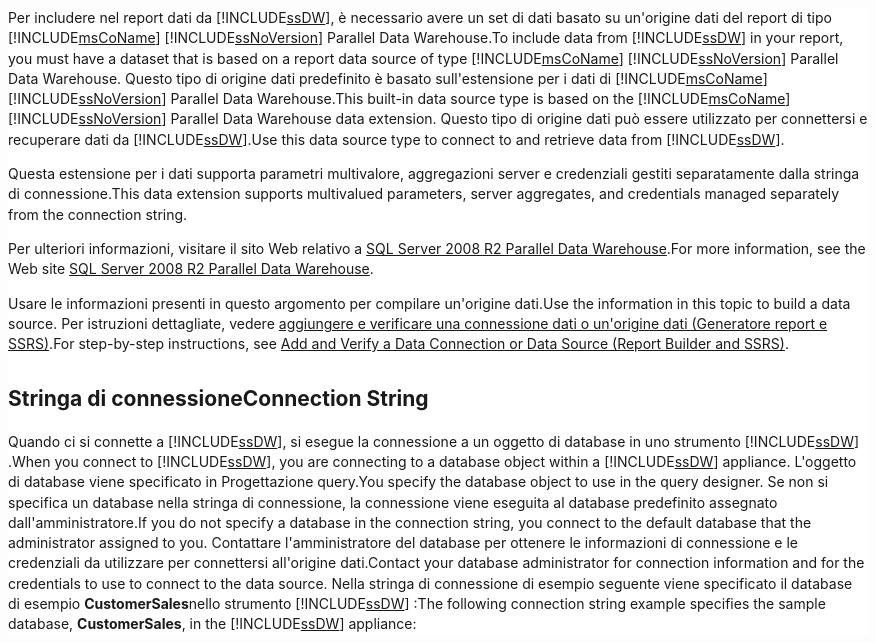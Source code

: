  <span data-ttu-id="aeafe-108">Per includere nel report dati da [!INCLUDE[ssDW](../../../includes/ssdw-md.md)], è necessario avere un set di dati basato su un'origine dati del report di tipo [!INCLUDE[msCoName](../../../includes/msconame-md.md)] [!INCLUDE[ssNoVersion](../../../includes/ssnoversion-md.md)] Parallel Data Warehouse.</span><span class="sxs-lookup"><span data-stu-id="aeafe-108">To include data from [!INCLUDE[ssDW](../../../includes/ssdw-md.md)] in your report, you must have a dataset that is based on a report data source of type [!INCLUDE[msCoName](../../../includes/msconame-md.md)] [!INCLUDE[ssNoVersion](../../../includes/ssnoversion-md.md)] Parallel Data Warehouse.</span></span> <span data-ttu-id="aeafe-109">Questo tipo di origine dati predefinito è basato sull'estensione per i dati di [!INCLUDE[msCoName](../../../includes/msconame-md.md)] [!INCLUDE[ssNoVersion](../../../includes/ssnoversion-md.md)] Parallel Data Warehouse.</span><span class="sxs-lookup"><span data-stu-id="aeafe-109">This built-in data source type is based on the [!INCLUDE[msCoName](../../../includes/msconame-md.md)] [!INCLUDE[ssNoVersion](../../../includes/ssnoversion-md.md)] Parallel Data Warehouse data extension.</span></span> <span data-ttu-id="aeafe-110">Questo tipo di origine dati può essere utilizzato per connettersi e recuperare dati da [!INCLUDE[ssDW](../../../includes/ssdw-md.md)].</span><span class="sxs-lookup"><span data-stu-id="aeafe-110">Use this data source type to connect to and retrieve data from [!INCLUDE[ssDW](../../../includes/ssdw-md.md)].</span></span>

 <span data-ttu-id="aeafe-111">Questa estensione per i dati supporta parametri multivalore, aggregazioni server e credenziali gestiti separatamente dalla stringa di connessione.</span><span class="sxs-lookup"><span data-stu-id="aeafe-111">This data extension supports multivalued parameters, server aggregates, and credentials managed separately from the connection string.</span></span>

 <span data-ttu-id="aeafe-112">Per ulteriori informazioni, visitare il sito Web relativo a [SQL Server 2008 R2 Parallel Data Warehouse](https://go.microsoft.com/fwlink/?LinkId=150895).</span><span class="sxs-lookup"><span data-stu-id="aeafe-112">For more information, see the Web site [SQL Server 2008 R2 Parallel Data Warehouse](https://go.microsoft.com/fwlink/?LinkId=150895).</span></span>

 <span data-ttu-id="aeafe-113">Usare le informazioni presenti in questo argomento per compilare un'origine dati.</span><span class="sxs-lookup"><span data-stu-id="aeafe-113">Use the information in this topic to build a data source.</span></span> <span data-ttu-id="aeafe-114">Per istruzioni dettagliate, vedere [aggiungere e verificare una connessione dati o un'origine dati &#40;Generatore report e SSRS&#41;](add-and-verify-a-data-connection-report-builder-and-ssrs.md).</span><span class="sxs-lookup"><span data-stu-id="aeafe-114">For step-by-step instructions, see [Add and Verify a Data Connection or Data Source &#40;Report Builder and SSRS&#41;](add-and-verify-a-data-connection-report-builder-and-ssrs.md).</span></span>

##  <a name="connection-string"></a><a name="Connection"></a><span data-ttu-id="aeafe-115">Stringa di connessione</span><span class="sxs-lookup"><span data-stu-id="aeafe-115">Connection String</span></span>
 <span data-ttu-id="aeafe-116">Quando ci si connette a [!INCLUDE[ssDW](../../../includes/ssdw-md.md)], si esegue la connessione a un oggetto di database in uno strumento [!INCLUDE[ssDW](../../../includes/ssdw-md.md)] .</span><span class="sxs-lookup"><span data-stu-id="aeafe-116">When you connect to [!INCLUDE[ssDW](../../../includes/ssdw-md.md)], you are connecting to a database object within a [!INCLUDE[ssDW](../../../includes/ssdw-md.md)] appliance.</span></span> <span data-ttu-id="aeafe-117">L'oggetto di database viene specificato in Progettazione query.</span><span class="sxs-lookup"><span data-stu-id="aeafe-117">You specify the database object to use in the query designer.</span></span> <span data-ttu-id="aeafe-118">Se non si specifica un database nella stringa di connessione, la connessione viene eseguita al database predefinito assegnato dall'amministratore.</span><span class="sxs-lookup"><span data-stu-id="aeafe-118">If you do not specify a database in the connection string, you connect to the default database that the administrator assigned to you.</span></span> <span data-ttu-id="aeafe-119">Contattare l'amministratore del database per ottenere le informazioni di connessione e le credenziali da utilizzare per connettersi all'origine dati.</span><span class="sxs-lookup"><span data-stu-id="aeafe-119">Contact your database administrator for connection information and for the credentials to use to connect to the data source.</span></span> <span data-ttu-id="aeafe-120">Nella stringa di connessione di esempio seguente viene specificato il database di esempio **CustomerSales**nello strumento [!INCLUDE[ssDW](../../../includes/ssdw-md.md)] :</span><span class="sxs-lookup"><span data-stu-id="aeafe-120">The following connection string example specifies the sample database, **CustomerSales**, in the [!INCLUDE[ssDW](../../../includes/ssdw-md.md)] appliance:</span></span>
